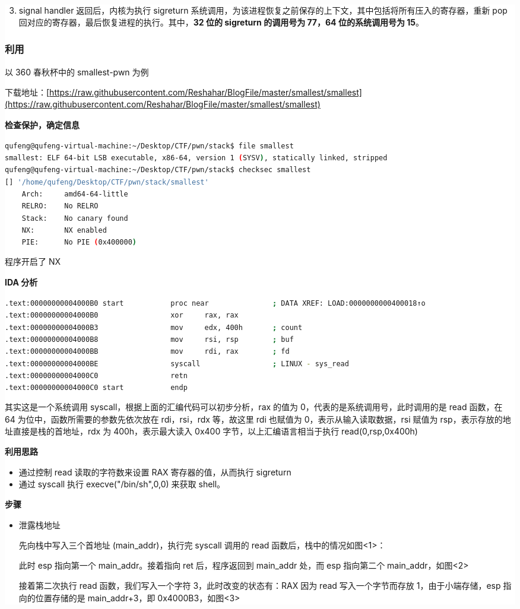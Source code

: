 3.  signal handler 返回后，内核为执行 sigreturn 系统调用，为该进程恢复之前保存的上下文，其中包括将所有压入的寄存器，重新 pop 回对应的寄存器，最后恢复进程的执行。其中，**32 位的 sigreturn 的调用号为 77，64 位的系统调用号为 15**。
    

### 利用

以 360 春秋杯中的 smallest-pwn 为例

下载地址：[https://raw.githubusercontent.com/Reshahar/BlogFile/master/smallest/smallest](https://raw.githubusercontent.com/Reshahar/BlogFile/master/smallest/smallest)

**检查保护，确定信息**

```bash
qufeng@qufeng-virtual-machine:~/Desktop/CTF/pwn/stack$ file smallest
smallest: ELF 64-bit LSB executable, x86-64, version 1 (SYSV), statically linked, stripped
qufeng@qufeng-virtual-machine:~/Desktop/CTF/pwn/stack$ checksec smallest
[] '/home/qufeng/Desktop/CTF/pwn/stack/smallest'
    Arch:     amd64-64-little
    RELRO:    No RELRO
    Stack:    No canary found
    NX:       NX enabled
    PIE:      No PIE (0x400000)
```

程序开启了 NX

**IDA 分析**

```bash
.text:00000000004000B0 start           proc near               ; DATA XREF: LOAD:0000000000400018↑o
.text:00000000004000B0                 xor     rax, rax
.text:00000000004000B3                 mov     edx, 400h       ; count
.text:00000000004000B8                 mov     rsi, rsp        ; buf
.text:00000000004000BB                 mov     rdi, rax        ; fd
.text:00000000004000BE                 syscall                 ; LINUX - sys_read
.text:00000000004000C0                 retn
.text:00000000004000C0 start           endp
```

其实这是一个系统调用 syscall，根据上面的汇编代码可以初步分析，rax 的值为 0，代表的是系统调用号，此时调用的是 read 函数，在 64 为位中，函数所需要的参数先依次放在 rdi，rsi，rdx 等，故这里 rdi 也赋值为 0，表示从输入读取数据，rsi 赋值为 rsp，表示存放的地址直接是栈的首地址，rdx 为 400h，表示最大读入 0x400 字节，以上汇编语言相当于执行 read(0,rsp,0x400h)

**利用思路**

-   通过控制 read 读取的字符数来设置 RAX 寄存器的值，从而执行 sigreturn
-   通过 syscall 执行 execve("/bin/sh",0,0) 来获取 shell。

**步骤**

-   泄露栈地址
    
    先向栈中写入三个首地址 (main\_addr)，执行完 syscall 调用的 read 函数后，栈中的情况如图<1>：
    
    此时 esp 指向第一个 main\_addr。接着指向 ret 后，程序返回到 main\_addr 处，而 esp 指向第二个 main\_addr，如图<2>
    
    接着第二次执行 read 函数，我们写入一个字符 3，此时改变的状态有：RAX 因为 read 写入一个字节而存放 1，由于小端存储，esp 指向的位置存储的是 main\_addr+3，即 0x4000B3，如图<3>
    